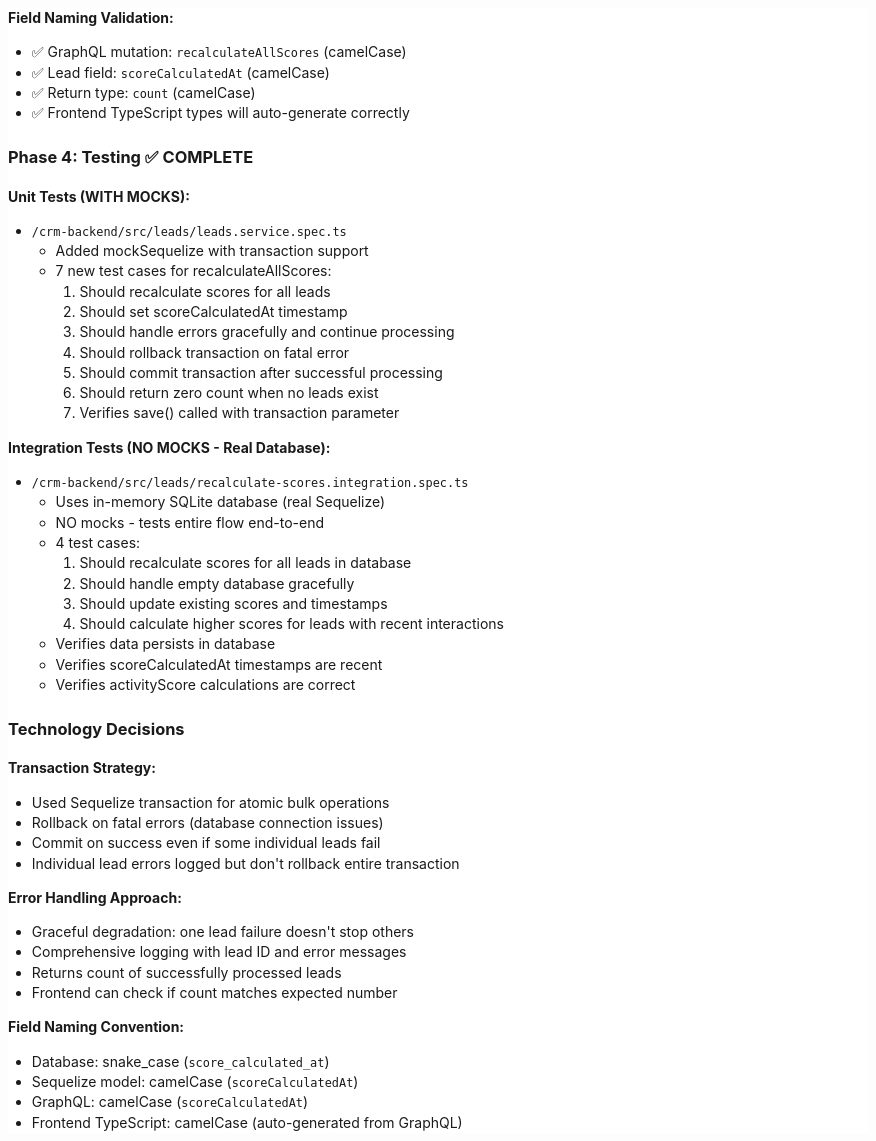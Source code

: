 **Field Naming Validation:**
- ✅ GraphQL mutation: `recalculateAllScores` (camelCase)
- ✅ Lead field: `scoreCalculatedAt` (camelCase)
- ✅ Return type: `count` (camelCase)
- ✅ Frontend TypeScript types will auto-generate correctly

### Phase 4: Testing ✅ COMPLETE

**Unit Tests (WITH MOCKS):**
- `/crm-backend/src/leads/leads.service.spec.ts`
  - Added mockSequelize with transaction support
  - 7 new test cases for recalculateAllScores:
    1. Should recalculate scores for all leads
    2. Should set scoreCalculatedAt timestamp
    3. Should handle errors gracefully and continue processing
    4. Should rollback transaction on fatal error
    5. Should commit transaction after successful processing
    6. Should return zero count when no leads exist
    7. Verifies save() called with transaction parameter

**Integration Tests (NO MOCKS - Real Database):**
- `/crm-backend/src/leads/recalculate-scores.integration.spec.ts`
  - Uses in-memory SQLite database (real Sequelize)
  - NO mocks - tests entire flow end-to-end
  - 4 test cases:
    1. Should recalculate scores for all leads in database
    2. Should handle empty database gracefully
    3. Should update existing scores and timestamps
    4. Should calculate higher scores for leads with recent interactions
  - Verifies data persists in database
  - Verifies scoreCalculatedAt timestamps are recent
  - Verifies activityScore calculations are correct

### Technology Decisions

**Transaction Strategy:**
- Used Sequelize transaction for atomic bulk operations
- Rollback on fatal errors (database connection issues)
- Commit on success even if some individual leads fail
- Individual lead errors logged but don't rollback entire transaction

**Error Handling Approach:**
- Graceful degradation: one lead failure doesn't stop others
- Comprehensive logging with lead ID and error messages
- Returns count of successfully processed leads
- Frontend can check if count matches expected number

**Field Naming Convention:**
- Database: snake_case (`score_calculated_at`)
- Sequelize model: camelCase (`scoreCalculatedAt`)
- GraphQL: camelCase (`scoreCalculatedAt`)
- Frontend TypeScript: camelCase (auto-generated from GraphQL)
